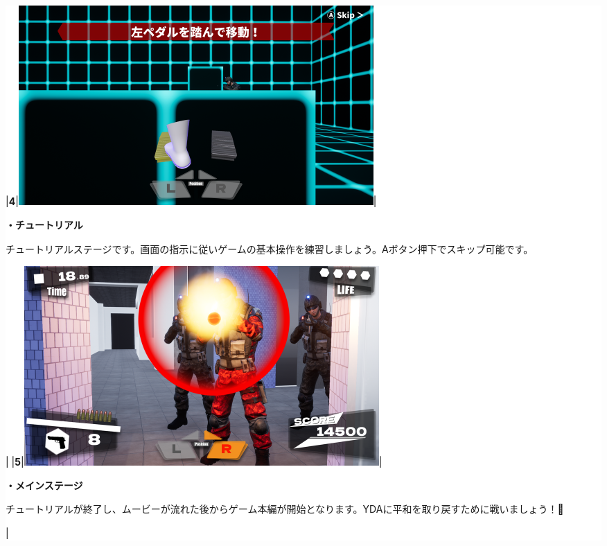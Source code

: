 |**4**|<img src="SS4_Tutorial.png" width="512">|<p align="left">**・チュートリアル**<p><p align="left">チュートリアルステージです。画面の指示に従いゲームの基本操作を練習しましょう。Aボタン押下でスキップ可能です。</p>|
|**5**|<img src="SS5_Main.png" width="512">|<p align="left">**・メインステージ**<p><p align="left">チュートリアルが終了し、ムービーが流れた後からゲーム本編が開始となります。YDAに平和を取り戻すために戦いましょう！👊</p>|
